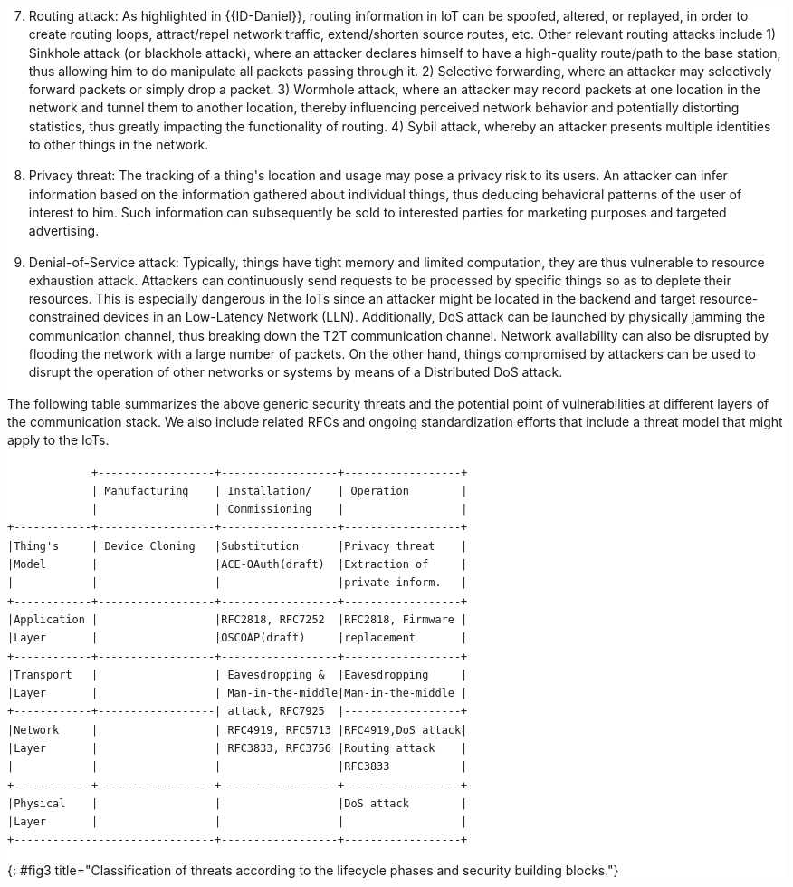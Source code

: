 7. Routing attack: As highlighted in {{ID-Daniel}}, routing information in IoT can be spoofed, altered, or replayed, in order to create routing loops, attract/repel network traffic, extend/shorten source routes, etc. Other relevant routing attacks include 1) Sinkhole attack (or blackhole attack), where an attacker declares himself to have a high-quality route/path to the base station, thus allowing him to do manipulate all packets passing through it. 2) Selective forwarding, where an attacker may selectively forward packets or simply drop a packet. 3) Wormhole attack, where an attacker may record packets at one location in the network and tunnel them to another location, thereby influencing perceived network behavior and potentially distorting statistics, thus greatly impacting the functionality of routing. 4) Sybil attack, whereby an attacker presents multiple identities to other things in the network.

8. Privacy threat: The tracking of a thing's location and usage may pose a privacy risk to its users. An attacker can infer information based on the information gathered about individual things, thus deducing behavioral patterns of the user of interest to him. Such information can subsequently be sold to interested parties for marketing purposes and targeted advertising.

9. Denial-of-Service attack: Typically, things have tight memory and limited computation, they are thus vulnerable to resource exhaustion attack. Attackers can continuously send requests to be processed by specific things so as to deplete their resources. This is especially dangerous in the IoTs since an attacker might be located in the backend and target resource-constrained devices in an Low-Latency Network (LLN). Additionally, DoS attack can be launched by physically jamming the communication channel, thus breaking down the T2T communication channel. Network availability can also be disrupted by flooding the network with a large number of packets. On the other hand, things compromised by attackers can be used to disrupt the operation of other networks or systems by means of a Distributed DoS attack.

The following table summarizes the above generic security threats and the potential point of vulnerabilities at different layers of the communication stack. We also include related RFCs and ongoing standardization efforts that include a threat model that might apply to the IoTs.


~~~~
             +------------------+------------------+------------------+
             | Manufacturing    | Installation/    | Operation        |
             |                  | Commissioning    |                  |
+------------+------------------+------------------+------------------+
|Thing's     | Device Cloning   |Substitution      |Privacy threat    |
|Model       |                  |ACE-OAuth(draft)  |Extraction of     |
|            |                  |                  |private inform.   |
+------------+------------------+------------------+------------------+
|Application |                  |RFC2818, RFC7252  |RFC2818, Firmware |
|Layer       |                  |OSCOAP(draft)     |replacement       |
+------------+------------------+------------------+------------------+
|Transport   |                  | Eavesdropping &  |Eavesdropping     |
|Layer       |                  | Man-in-the-middle|Man-in-the-middle |
+------------+------------------| attack, RFC7925  |------------------+
|Network     |                  | RFC4919, RFC5713 |RFC4919,DoS attack|
|Layer       |                  | RFC3833, RFC3756 |Routing attack    |
|            |                  |                  |RFC3833           |
+------------+------------------+------------------+------------------+
|Physical    |                  |                  |DoS attack        |
|Layer       |                  |                  |                  |
+-------------------------------+------------------+------------------+
~~~~
{: #fig3 title="Classification of threats according to the lifecycle phases and security building blocks."}
